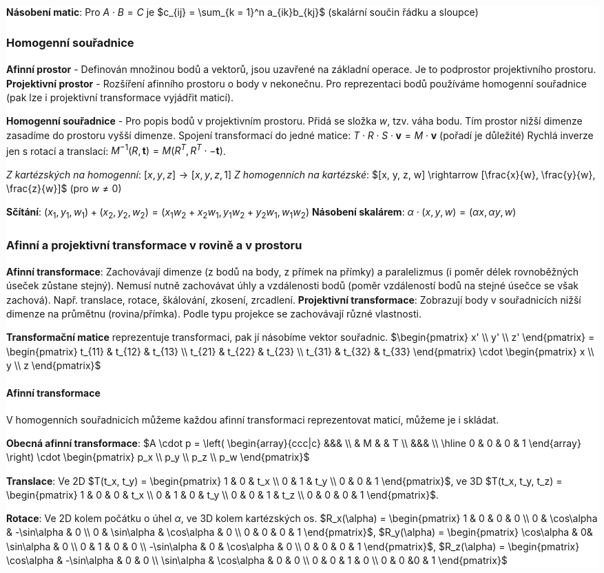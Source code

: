 **Násobení matic**: Pro $A \cdot B = C$ je $c_{ij} = \sum_{k = 1}^n a_{ik}b_{kj}$ (skalární součin řádku a sloupce)

### Homogenní souřadnice

**Afinní prostor** - Definován množinou bodů a vektorů, jsou uzavřené na základní operace. Je to podprostor projektivního prostoru.
**Projektivní prostor** - Rozšíření afinního prostoru o body v nekonečnu. Pro reprezentaci bodů používáme homogenní souřadnice (pak lze i projektivní transformace vyjádřit maticí).

**Homogenní souřadnice** - Pro popis bodů v projektivním prostoru. Přidá se složka $w$, tzv. váha bodu. Tím prostor nižší dimenze zasadíme do prostoru vyšší dimenze.
Spojení transformací do jedné matice: $T \cdot R \cdot S \cdot \mathbf{v} = M \cdot \mathbf{v}$ (pořadí je důležité)
Rychlá inverze jen s rotací a translací: $M^{-1}(R, \mathbf{t}) = M(R^T, R^T \cdot -\mathbf{t})$​.

*Z kartézských na homogenní*: $[x, y, z] \rightarrow [x, y, z, 1]$
*Z homogenních na kartézské*: $[x, y, z, w] \rightarrow [\frac{x}{w}, \frac{y}{w}, \frac{z}{w}]$ (pro $w \neq 0$)

**Sčítání**: $(x_1, y_1, w_1) + (x_2, y_2, w_2) = (x_1w_2 + x_2w_1, y_1w_2 + y_2w_1, w_1w_2)$
**Násobení skalárem**: $\alpha \cdot (x, y, w) = (\alpha x, \alpha y, w)$

### Afinní a projektivní transformace v rovině a v prostoru

**Afinní transformace**: Zachovávají dimenze (z bodů na body, z přímek na přímky) a paralelizmus (i poměr délek rovnoběžných úseček zůstane stejný). Nemusí nutně zachovávat úhly a vzdálenosti bodů (poměr vzdáleností bodů na stejné úsečce se však zachová). Např. translace, rotace, škálování, zkosení, zrcadlení.
**Projektivní transformace**: Zobrazují body v souřadnicích nižší dimenze na průmětnu (rovina/přímka). Podle typu projekce se zachovávají různé vlastnosti.

**Transformační matice** reprezentuje transformaci, pak jí násobíme vektor souřadnic.
$\begin{pmatrix} x' \\ y' \\ z' \end{pmatrix} =  \begin{pmatrix} t_{11} & t_{12} & t_{13} \\ t_{21} & t_{22} & t_{23} \\ t_{31} & t_{32} & t_{33} \end{pmatrix} \cdot \begin{pmatrix} x \\ y \\ z \end{pmatrix}$

#### Afinní transformace

V homogenních souřadnicích můžeme každou afinní transformaci reprezentovat maticí, můžeme je i skládat.

**Obecná afinní transformace**: $A \cdot p = \left( \begin{array}{ccc|c} &&& \\ & M & & T \\ &&& \\ \hline 0 & 0 & 0 & 1 \end{array} \right) \cdot \begin{pmatrix} p_x \\ p_y \\ p_z \\ p_w \end{pmatrix}$

**Translace**: Ve 2D $T(t_x, t_y) = \begin{pmatrix} 1 & 0 & t_x \\ 0 & 1 & t_y \\ 0 & 0 & 1 \end{pmatrix}$, ve 3D $T(t_x, t_y, t_z) = \begin{pmatrix} 1 & 0 & 0 & t_x \\ 0 & 1 & 0 & t_y \\ 0 & 0 & 1 & t_z \\ 0 & 0 & 0 & 1 \end{pmatrix}$​.

**Rotace**: Ve 2D kolem počátku o úhel $\alpha$, ve 3D kolem kartézských os.
$R_x(\alpha) = \begin{pmatrix} 1 & 0 & 0 & 0 \\ 0 & \cos\alpha & -\sin\alpha & 0 \\ 0 & \sin\alpha & \cos\alpha & 0 \\ 0 & 0 & 0 & 1 \end{pmatrix}$, $R_y(\alpha) = \begin{pmatrix} \cos\alpha & 0& \sin\alpha & 0 \\ 0 & 1 & 0 & 0 \\ -\sin\alpha & 0 & \cos\alpha & 0 \\ 0 & 0 & 0 & 1 \end{pmatrix}$, $R_z(\alpha) = \begin{pmatrix} \cos\alpha & -\sin\alpha & 0 & 0 \\ \sin\alpha & \cos\alpha & 0 & 0 \\ 0 & 0 & 1 & 0 \\ 0 & 0 &0 & 1 \end{pmatrix}$
